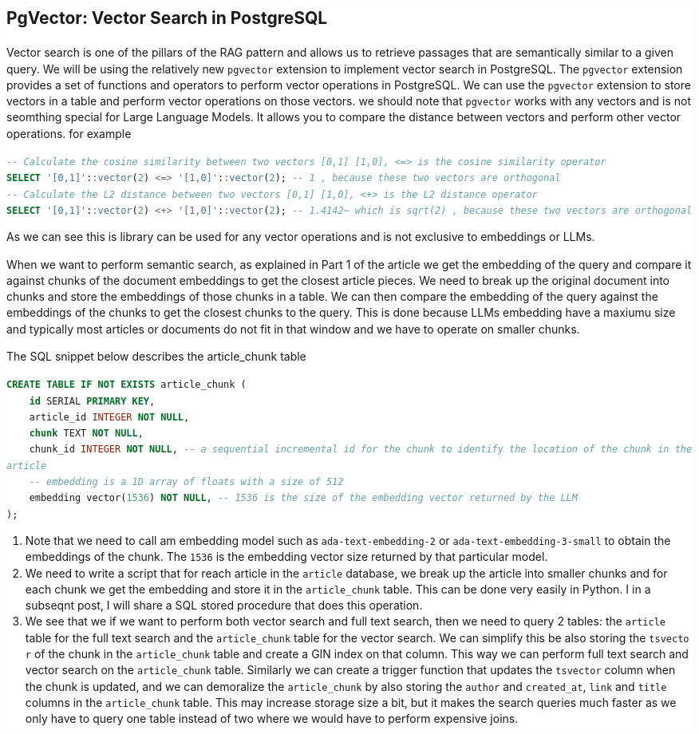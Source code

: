 
## PgVector: Vector Search in PostgreSQL

Vector search is one of the pillars of the RAG pattern and allows us to retrieve passages that are semantically similar to a given query. We will be using the relatively new `pgvector` extension to implement vector search in PostgreSQL. The `pgvector` extension provides a set of functions and operators to perform vector operations in PostgreSQL. We can use the `pgvector` extension to store vectors in a table and perform vector operations on those vectors. we should note that `pgvector` works with any vectors and is not seomthing special for Large Language Models. It allows you to compare the distance between vectors and perform other vector operations. for example

```sql
-- Calculate the cosine similarity between two vectors [0,1] [1,0], <=> is the cosine similarity operator
SELECT '[0,1]'::vector(2) <=> '[1,0]'::vector(2); -- 1 , because these two vectors are orthogonal
-- Calculate the L2 distance between two vectors [0,1] [1,0], <+> is the L2 distance operator
SELECT '[0,1]'::vector(2) <+> '[1,0]'::vector(2); -- 1.4142~ which is sqrt(2) , because these two vectors are orthogonal
```
As we can see this is library can be used for any vector operations and is not exclusive to embeddings or LLMs.

When we want to perform semantic search, as explained in Part 1 of the article we get the embedding of the query and compare it against chunks of the document embeddings to get the closest article pieces. We need to break up the original document into chunks and store the embeddings of those chunks in a table. We can then compare the embedding of the query against the embeddings of the chunks to get the closest chunks to the query. This is done because LLMs embedding have a maxiumu size and typically most articles or documents do not fit in that window and we have to operate on smaller chunks.

The SQL snippet below describes the article_chunk table  
```sql
CREATE TABLE IF NOT EXISTS article_chunk (
    id SERIAL PRIMARY KEY,
    article_id INTEGER NOT NULL,
    chunk TEXT NOT NULL,
    chunk_id INTEGER NOT NULL, -- a sequential incremental id for the chunk to identify the location of the chunk in the article
    -- embedding is a 1D array of floats with a size of 512
    embedding vector(1536) NOT NULL, -- 1536 is the size of the embedding vector returned by the LLM
);
```
1. Note that we need to call am embedding model such as `ada-text-embedding-2` or `ada-text-embedding-3-small` to obtain the embeddings of the chunk. The `1536` is the embedding vector size returned by that particular model.
2. We need to write a script that for reach article in the `article` database, we break up the article into smaller chunks and for each chunk we get the embedding and store it in the `article_chunk` table. This can be done very easily in Python. I in a subseqnt post, I will share a SQL stored procedure that does this operation.
3. We see that we if we want to perform both vector search and full text search, then we need to query 2 tables: the `article` table for the full text search and the `article_chunk` table for the vector search. We can simplify this be also storing the `tsvector` of the chunk in the `article_chunk` table and create a GIN index on that column. This way we can perform full text search and vector search on the `article_chunk` table. Similarly we can create a trigger function that updates the `tsvector` column when the chunk is updated, and we can demoralize the `article_chunk` by also storing the `author` and `created_at`, `link` and `title` columns in the `article_chunk` table. This may increase storage size a bit, but it makes the search queries much faster as we only have to query one table instead of two where we would have to perform expensive joins.
